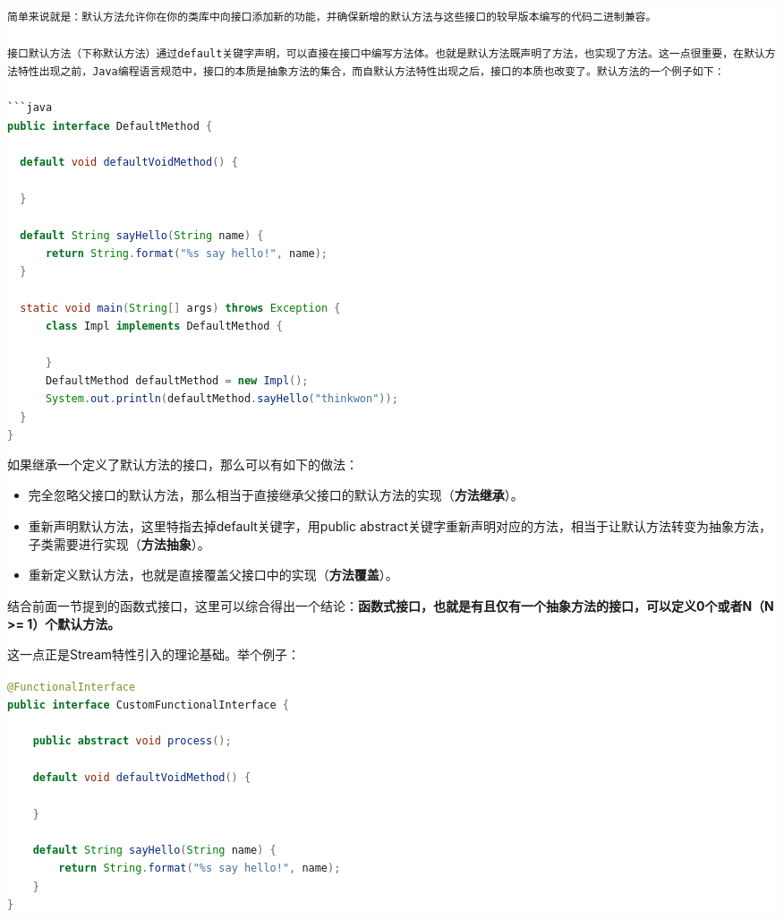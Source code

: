   ```java
简单来说就是：默认方法允许你在你的类库中向接口添加新的功能，并确保新增的默认方法与这些接口的较早版本编写的代码二进制兼容。

接口默认方法（下称默认方法）通过default关键字声明，可以直接在接口中编写方法体。也就是默认方法既声明了方法，也实现了方法。这一点很重要，在默认方法特性出现之前，Java编程语言规范中，接口的本质是抽象方法的集合，而自默认方法特性出现之后，接口的本质也改变了。默认方法的一个例子如下：

```java
public interface DefaultMethod {

    default void defaultVoidMethod() {

    }

    default String sayHello(String name) {
        return String.format("%s say hello!", name);
    }

    static void main(String[] args) throws Exception {
        class Impl implements DefaultMethod {

        }
        DefaultMethod defaultMethod = new Impl();
        System.out.println(defaultMethod.sayHello("thinkwon"));
    }
}

```

如果继承一个定义了默认方法的接口，那么可以有如下的做法：

- 完全忽略父接口的默认方法，那么相当于直接继承父接口的默认方法的实现（**方法继承**）。
- 重新声明默认方法，这里特指去掉default关键字，用public abstract关键字重新声明对应的方法，相当于让默认方法转变为抽象方法，子类需要进行实现（**方法抽象**）。

- 重新定义默认方法，也就是直接覆盖父接口中的实现（**方法覆盖**）。

结合前面一节提到的函数式接口，这里可以综合得出一个结论：**函数式接口，也就是有且仅有一个抽象方法的接口，可以定义0个或者N（N >= 1）个默认方法。**

这一点正是Stream特性引入的理论基础。举个例子：

```java
@FunctionalInterface
public interface CustomFunctionalInterface {

    public abstract void process();

    default void defaultVoidMethod() {

    }

    default String sayHello(String name) {
        return String.format("%s say hello!", name);
    }
}

```

